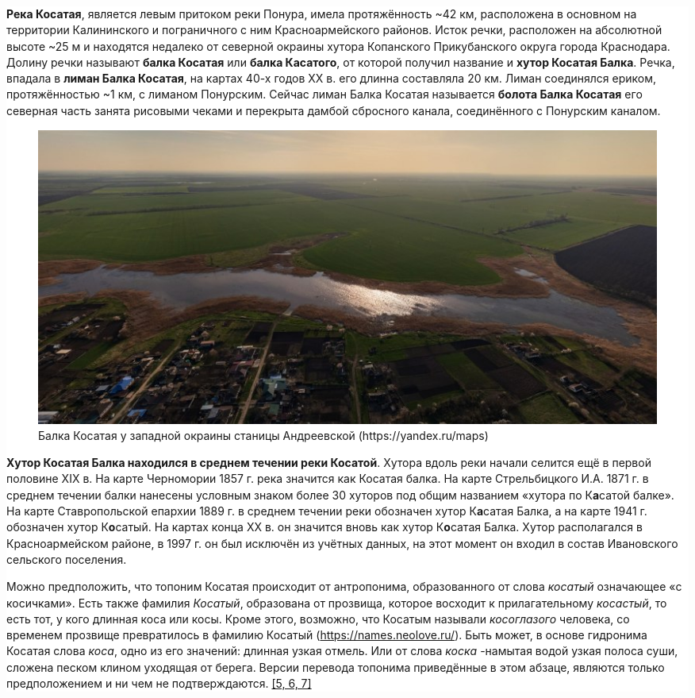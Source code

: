 **Река Косатая**, является левым притоком реки Понура, имела протяжённость ~42 км, расположена в основном на территории Калининского и пограничного с ним Красноармейского районов. Исток речки, расположен на абсолютной высоте ~25 м и находятся недалеко от северной окраины хутора Копанского Прикубанского округа города Краснодара. Долину речки называют **балка Косатая** или **балка Касатого**, от которой получил название и **хутор Косатая Балка**. Речка, впадала в **лиман Балка Косатая**, на картах 40-х годов ХХ в. его длинна составляла 20 км. Лиман соединялся ериком, протяжённостью ~1 км, с лиманом Понурским. Сейчас лиман Балка Косатая называется **болота Балка Косатая** его северная часть занята рисовыми чеками и перекрыта дамбой сбросного канала, соединённого с Понурским каналом.

<figure>
    <a href="/img/toponymy/steppe-rivers/Kosataya-gully-b.jpg" title="Балка Косатая"><img src="/img/toponymy/steppe-rivers/Kosataya-gully.jpg" alt="Балка Косатая" width="" height=""/></a>
    <figcaption>Балка Косатая у западной окраины станицы Андреевской (https://yandex.ru/maps)</figcaption>
</figure>

**Хутор Косатая Балка находился в среднем течении реки Косатой**. Хутора вдоль реки начали селится ещё в первой половине ХIХ в. На карте Черномории 1857 г. река значится как Косатая балка. На карте Стрельбицкого И.А. 1871 г. в среднем течении балки нанесены условным знаком более 30 хуторов под общим названием «хутора по К**а**сатой балке». На карте Ставропольской епархии 1889 г. в среднем течении реки обозначен хутор К**а**сатая Балка, а на карте 1941 г. обозначен хутор К**о**сатый. На картах конца ХХ в. он значится вновь как хутор К**о**сатая Балка. Хутор располагался в Красноармейском районе, в 1997 г. он был исключён из учётных данных, на этот момент он входил в состав Ивановского сельского поселения.

Можно предположить, что топоним Косатая происходит от антропонима, образованного от слова _косатый_ означающее «с косичками». Есть также фамилия _Косатый_, образована от прозвища, которое восходит к прилагательному _косастый_, то есть тот, у кого длинная коса или косы. Кроме этого, возможно, что Косатым называли _косоглазого_ человека, со временем прозвище превратилось в фамилию Косатый (https://names.neolove.ru/). Быть может, в основе гидронима Косатая слова _коса_, одно из его значений: длинная узкая отмель. Или от слова _коска_ -намытая водой узкая полоса суши, сложена песком клином уходящая от берега. Версии перевода топонима приведённые в этом абзаце, являются только предположением и ни чем не подтверждаются. [[5, 6, 7]](#t117-[5])
